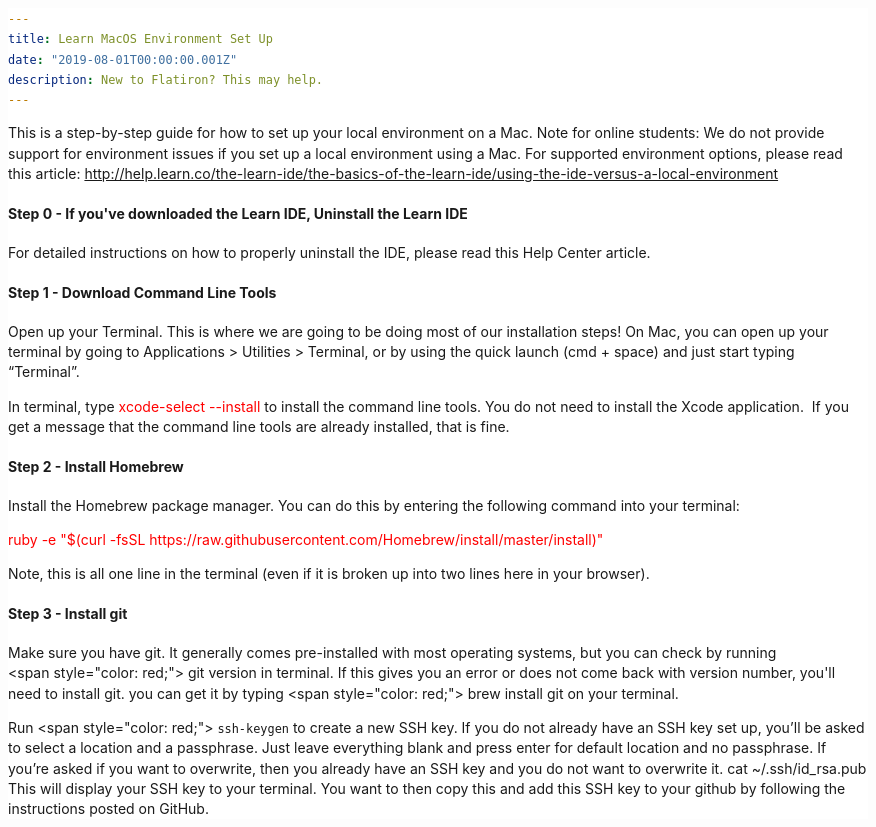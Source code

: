 ```yaml
---
title: Learn MacOS Environment Set Up
date: "2019-08-01T00:00:00.001Z"
description: New to Flatiron? This may help.
---
```


This is a step-by-step guide for how to set up your local environment on a Mac. Note for online students: We do not provide support for environment issues if you set up a local environment using a Mac. For supported environment options, please read this article: http://help.learn.co/the-learn-ide/the-basics-of-the-learn-ide/using-the-ide-versus-a-local-environment



#### Step 0 - If you've downloaded the Learn IDE, Uninstall the Learn IDE

For detailed instructions on how to properly uninstall the IDE, please read this Help Center article.


#### Step 1 - Download Command Line Tools

Open up your Terminal. This is where we are going to be doing most of our installation steps! On Mac, you can open up your terminal by going to Applications > Utilities > Terminal, or by using the quick launch (cmd + space) and just start typing “Terminal”.

In terminal, type <span style="color: red"> xcode-select --install </span> to install the command line tools. You do not need to install the Xcode application.
​
If you get a message that the command line tools are already installed, that is fine.


#### Step 2 - Install Homebrew

Install the Homebrew package manager. You can do this by entering the following command into your terminal:
<div style="color: red; display: inline;"> ruby -e "$(curl -fsSL https://raw.githubusercontent.com/Homebrew/install/master/install)" </div>

Note, this is all one line in the terminal (even if it is broken up into two lines here in your browser).

#### Step 3 - Install git

Make sure you have git. It generally comes pre-installed with most operating systems, but you can check by running <span style="color: red;"> git version </span> in terminal. If this gives you an error or does not come back with version number, you'll need to install git. you can get it by typing <span style="color: red;"> brew install git </span> on your terminal.

Run <span style="color: red;"> `ssh-keygen` </span> to create a new SSH key. If you do not already have an SSH key set up, you’ll be asked to select a location and a passphrase. Just leave everything blank and press enter for default location and no passphrase. If you’re asked if you want to overwrite, then you already have an SSH key and you do not want to overwrite it.
​cat ~/.ssh/id_rsa.pub This will display your SSH key to your terminal. You want to then copy this and add this SSH key to your github by following the instructions posted on GitHub.
